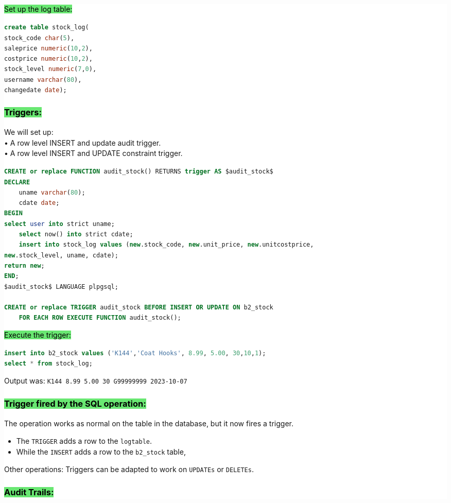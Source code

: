 <mark style="background: #69E772;">Set up the log table:</mark>

```SQL
create table stock_log(  
stock_code char(5),  
saleprice numeric(10,2),  
costprice numeric(10,2),  
stock_level numeric(7,0),  
username varchar(80),  
changedate date);
```

### <mark style="background: #69E772;">Triggers:</mark>

We will set up:  
• A row level INSERT and update audit trigger.  
• A row level INSERT and UPDATE constraint trigger.

```SQL
CREATE or replace FUNCTION audit_stock() RETURNS trigger AS $audit_stock$  
DECLARE  
	uname varchar(80);  
	cdate date;  
BEGIN  
select user into strict uname;  
	select now() into strict cdate;  
	insert into stock_log values (new.stock_code, new.unit_price, new.unitcostprice,  
new.stock_level, uname, cdate);  
return new;  
END;  
$audit_stock$ LANGUAGE plpgsql;  

CREATE or replace TRIGGER audit_stock BEFORE INSERT OR UPDATE ON b2_stock  
	FOR EACH ROW EXECUTE FUNCTION audit_stock();
```

<mark style="background: #69E772;">Execute the trigger:</mark>

```SQL
insert into b2_stock values ('K144','Coat Hooks', 8.99, 5.00, 30,10,1);  
select * from stock_log;
```

Output was: `K144 8.99 5.00 30 G99999999 2023-10-07`

### <mark style="background: #69E772;">Trigger fired by the SQL operation:</mark>

The operation works as normal on the table in the database, but it now fires a trigger.  
- The ``TRIGGER`` adds a row to the ``logtable``.  
- While the ``INSERT`` adds a row to the ``b2_stock`` table,  

Other operations: Triggers can be adapted to work on ``UPDATEs`` or ``DELETEs``.

### <mark style="background: #69E772;">Audit Trails:</mark>
